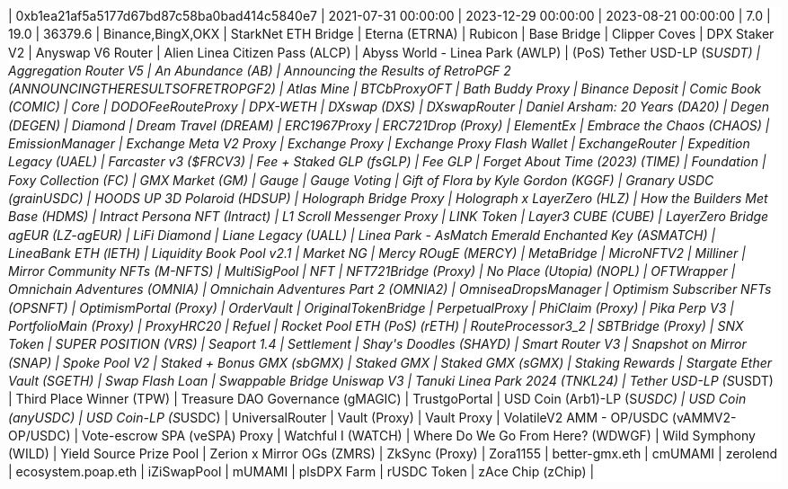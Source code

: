 | 0xb1ea21af5a5177d67bd87c58ba0bad414c5840e7 | 2021-07-31 00:00:00 | 2023-12-29 00:00:00 | 2023-08-21 00:00:00 | 7.0                | 19.0                    | 36379.6                      | Binance,BingX,OKX | StarkNet ETH Bridge | Eterna (ETRNA) | Rubicon | Base Bridge | Clipper Coves | DPX Staker V2 | Anyswap V6 Router | Alien Linea Citizen Pass (ALCP) | Abyss World - Linea Park (AWLP) | (PoS) Tether USD-LP (S*USDT) | Aggregation Router V5 | An Abundance (AB) | Announcing the Results of RetroPGF 2 (ANNOUNCINGTHERESULTSOFRETROPGF2) | Atlas Mine | BTCbProxyOFT | Bath Buddy Proxy | Binance Deposit | Comic Book (COMIC) | Core | DODOFeeRouteProxy | DPX-WETH | DXswap (DXS) | DXswapRouter | Daniel Arsham: 20 Years (DA20) | Degen (DEGEN) | Diamond | Dream Travel (DREAM) | ERC1967Proxy | ERC721Drop (Proxy) | ElementEx | Embrace the Chaos (CHAOS) | EmissionManager | Exchange Meta V2 Proxy | Exchange Proxy | Exchange Proxy Flash Wallet | ExchangeRouter | Expedition Legacy (UAEL) | Farcaster v3 ($FRCV3) | Fee + Staked GLP (fsGLP) | Fee GLP | Forget About Time (2023) (TIME) | Foundation | Foxy Collection (FC) | GMX Market (GM) | Gauge | Gauge Voting | Gift of Flora by Kyle Gordon (KGGF) | Granary USDC (grainUSDC) | HOODS UP 3D Polaroid (HDSUP) | Holograph Bridge Proxy | Holograph x LayerZero (HLZ) | How the Builders Met Base (HDMS) | Intract Persona NFT (Intract) | L1 Scroll Messenger Proxy | LINK Token | Layer3 CUBE (CUBE) | LayerZero Bridge agEUR (LZ-agEUR) | LiFi Diamond | Liane Legacy (UALL) | Linea Park - AsMatch Emerald Enchanted Key (ASMATCH) | LineaBank ETH (lETH) | Liquidity Book Pool v2.1 | Market NG | Mercy ROugE (MERCY) | MetaBridge | MicroNFTV2 | Milliner | Mirror Community NFTs (M-NFTS) | MultiSigPool | NFT  | NFT721Bridge (Proxy) | No Place (Utopia) (NOPL) | OFTWrapper | Omnichain Adventures (OMNIA) | Omnichain Adventures Part 2 (OMNIA2) | OmniseaDropsManager | Optimism Subscriber NFTs (OPSNFT) | OptimismPortal (Proxy) | OrderVault | OriginalTokenBridge | PerpetualProxy | PhiClaim (Proxy) | Pika Perp V3 | PortfolioMain (Proxy) | ProxyHRC20 | Refuel | Rocket Pool ETH (PoS) (rETH) | RouteProcessor3_2 | SBTBridge (Proxy) | SNX Token | SUPER POSITION (VRS) | Seaport 1.4 | Settlement | Shay's Doodles (SHAYD) | Smart Router V3 | Snapshot on Mirror (SNAP) | Spoke Pool V2 | Staked + Bonus GMX (sbGMX) | Staked GMX | Staked GMX (sGMX) | Staking Rewards | Stargate Ether Vault (SGETH) | Swap Flash Loan | Swappable Bridge Uniswap V3 | Tanuki Linea Park 2024 (TNKL24) | Tether USD-LP (S*USDT) | Third Place Winner (TPW) | Treasure DAO Governance (gMAGIC) | TrustgoPortal | USD Coin (Arb1)-LP (S*USDC) | USD Coin (anyUSDC) | USD Coin-LP (S*USDC) | UniversalRouter | Vault (Proxy) | Vault Proxy | VolatileV2 AMM - OP/USDC (vAMMV2-OP/USDC) | Vote-escrow SPA (veSPA) Proxy | Watchful I (WATCH) | Where Do We Go From Here? (WDWGF) | Wild Symphony (WILD) | Yield Source Prize Pool | Zerion x Mirror OGs (ZMRS) | ZkSync (Proxy) | Zora1155 | better-gmx.eth | cmUMAMI | zerolend | ecosystem.poap.eth | iZiSwapPool | mUMAMI | plsDPX Farm | rUSDC Token | zAce Chip (zChip) |